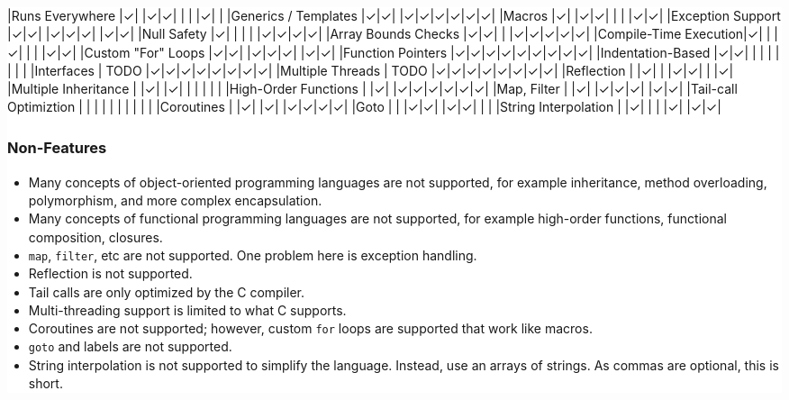 |Runs Everywhere       |&check;|       |&check;|&check;|       |       |       |&check;|       |
|Generics / Templates  |&check;|&check;|       |&check;|&check;|&check;|&check;|&check;|&check;|
|Macros                |&check;|       |&check;|&check;|       |       |       |&check;|&check;|
|Exception Support     |&check;|&check;|       |&check;|&check;|&check;|       |&check;|&check;|
|Null Safety           |&check;|       |       |       |       |&check;|&check;|&check;|&check;|
|Array Bounds Checks   |&check;|&check;|       |       |&check;|&check;|&check;|&check;|&check;|
|Compile-Time Execution|&check;|       |       |&check;|       |       |       |&check;|&check;|
|Custom "For" Loops    |&check;|&check;|       |&check;|&check;|&check;|       |&check;|&check;|
|Function Pointers     |&check;|&check;|&check;|&check;|&check;|&check;|&check;|&check;|&check;|
|Indentation-Based     |&check;|&check;|       |       |       |       |       |       |       |
|Interfaces            |  TODO |&check;|&check;|&check;|&check;|&check;|&check;|&check;|&check;|
|Multiple Threads      |  TODO |&check;|&check;|&check;|&check;|&check;|&check;|&check;|&check;|
|Reflection            |       |&check;|       |       |&check;|&check;|       |       |&check;|
|Multiple Inheritance  |       |&check;|       |&check;|       |       |       |       |       |
|High-Order Functions  |       |&check;|       |&check;|&check;|&check;|&check;|&check;|&check;|
|Map, Filter           |       |&check;|       |&check;|&check;|&check;|       |&check;|&check;|
|Tail-call Optimiztion |       |       |       |       |       |       |       |       |       |
|Coroutines            |       |&check;|       |&check;|       |&check;|&check;|&check;|&check;|
|Goto                  |       |       |&check;|&check;|       |&check;|&check;|       |       |
|String Interpolation  |       |&check;|       |       |       |&check;|       |&check;|&check;|

### Non-Features

* Many concepts of object-oriented programming languages are not supported,
  for example inheritance, method overloading, polymorphism,
  and more complex encapsulation.
* Many concepts of functional programming languages are not supported, 
  for example high-order functions, functional composition,
  closures.
* `map`, `filter`, etc are not supported. One problem here is exception handling.
* Reflection is not supported.
* Tail calls are only optimized by the C compiler.
* Multi-threading support is limited to what C supports.
* Coroutines are not supported; however,
  custom `for` loops are supported that work like macros.
* `goto` and labels are not supported.
* String interpolation is not supported to simplify the language. 
  Instead, use an arrays of strings. As commas are optional, this is short.
